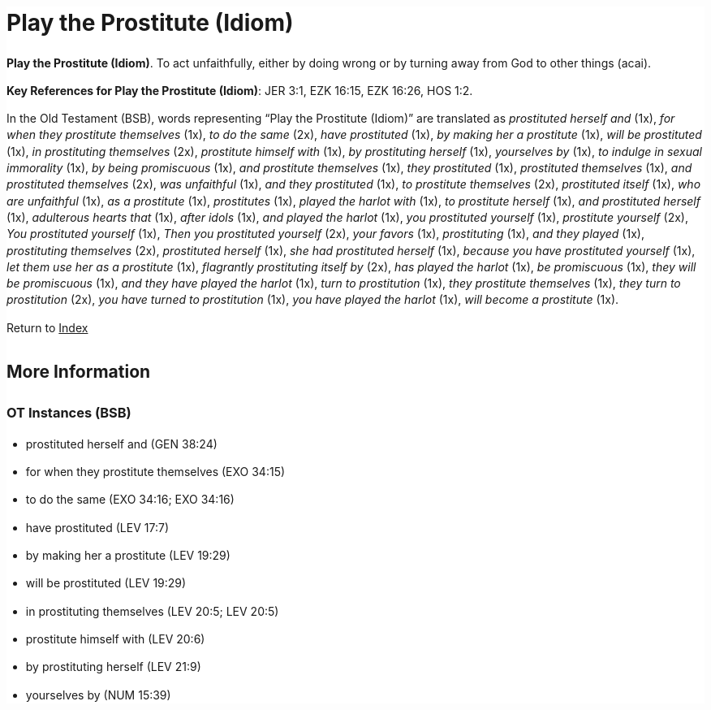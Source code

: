 # Play the Prostitute (Idiom)
**Play the Prostitute (Idiom)**. 
To act unfaithfully, either by doing wrong or by turning away from God to other things (acai). 


**Key References for Play the Prostitute (Idiom)**: 
JER 3:1, EZK 16:15, EZK 16:26, HOS 1:2. 


In the Old Testament (BSB), words representing “Play the Prostitute (Idiom)” are translated as 
*prostituted herself and* (1x), *for when they prostitute themselves* (1x), *to do the same* (2x), *have prostituted* (1x), *by making her a prostitute* (1x), *will be prostituted* (1x), *in prostituting themselves* (2x), *prostitute himself with* (1x), *by prostituting herself* (1x), *yourselves by* (1x), *to indulge in sexual immorality* (1x), *by being promiscuous* (1x), *and prostitute themselves* (1x), *they prostituted* (1x), *prostituted themselves* (1x), *and prostituted themselves* (2x), *was unfaithful* (1x), *and they prostituted* (1x), *to prostitute themselves* (2x), *prostituted itself* (1x), *who are unfaithful* (1x), *as a prostitute* (1x), *prostitutes* (1x), *played the harlot with* (1x), *to prostitute herself* (1x), *and prostituted herself* (1x), *adulterous hearts that* (1x), *after idols* (1x), *and played the harlot* (1x), *you prostituted yourself* (1x), *prostitute yourself* (2x), *You prostituted yourself* (1x), *Then you prostituted yourself* (2x), *your favors* (1x), *prostituting* (1x), *and they played* (1x), *prostituting themselves* (2x), *prostituted herself* (1x), *she had prostituted herself* (1x), *because you have prostituted yourself* (1x), *let them use her as a prostitute* (1x), *flagrantly prostituting itself by* (2x), *has played the harlot* (1x), *be promiscuous* (1x), *they will be promiscuous* (1x), *and they have played the harlot* (1x), *turn to prostitution* (1x), *they prostitute themselves* (1x), *they turn to prostitution* (2x), *you have turned to prostitution* (1x), *you have played the harlot* (1x), *will become a prostitute* (1x). 




Return to [Index](00-Index.md)

## More Information

### OT Instances (BSB)

* prostituted herself and (GEN 38:24)

* for when they prostitute themselves (EXO 34:15)

* to do the same (EXO 34:16; EXO 34:16)

* have prostituted (LEV 17:7)

* by making her a prostitute (LEV 19:29)

* will be prostituted (LEV 19:29)

* in prostituting themselves (LEV 20:5; LEV 20:5)

* prostitute himself with (LEV 20:6)

* by prostituting herself (LEV 21:9)

* yourselves by (NUM 15:39)
